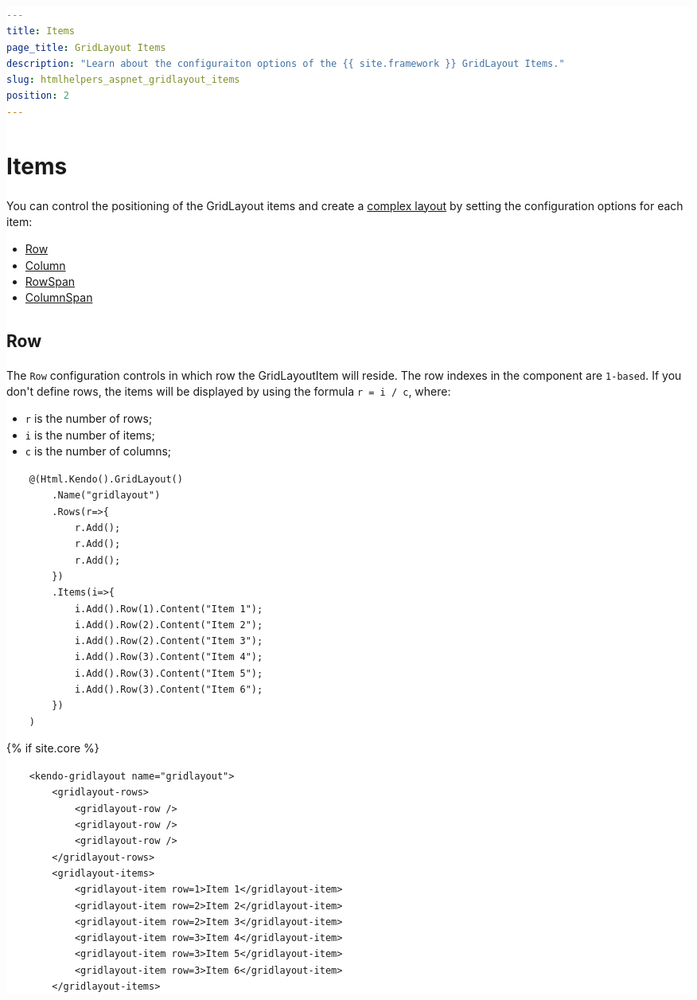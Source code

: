 ```yaml
---
title: Items
page_title: GridLayout Items
description: "Learn about the configuraiton options of the {{ site.framework }} GridLayout Items."
slug: htmlhelpers_aspnet_gridlayout_items
position: 2
---
```


# Items

You can control the positioning of the GridLayout items and create a [complex layout](#complex-layouts) by setting the configuration options for each item:

* [Row](#row)
* [Column](#column)
* [RowSpan](#rowspan)
* [ColumnSpan](#columnspan)

## Row

The `Row` configuration controls in which row the GridLayoutItem will reside. The row indexes in the component are `1-based`. If you don't define rows, the items will be displayed by using the formula `r = i / c`, where:

* `r` is the number of rows;
* `i` is the number of items;
* `c` is the number of columns;

```HTMLHelper
    @(Html.Kendo().GridLayout()
        .Name("gridlayout")
        .Rows(r=>{
            r.Add();
            r.Add();
            r.Add();
        })
        .Items(i=>{
            i.Add().Row(1).Content("Item 1");
            i.Add().Row(2).Content("Item 2");
            i.Add().Row(2).Content("Item 3");
            i.Add().Row(3).Content("Item 4");
            i.Add().Row(3).Content("Item 5");
            i.Add().Row(3).Content("Item 6");
        })
    )
```
{% if site.core %}
```TagHelper
    <kendo-gridlayout name="gridlayout">
        <gridlayout-rows>
            <gridlayout-row />
            <gridlayout-row />
            <gridlayout-row />
        </gridlayout-rows>
        <gridlayout-items>
            <gridlayout-item row=1>Item 1</gridlayout-item>
            <gridlayout-item row=2>Item 2</gridlayout-item>
            <gridlayout-item row=2>Item 3</gridlayout-item>
            <gridlayout-item row=3>Item 4</gridlayout-item>
            <gridlayout-item row=3>Item 5</gridlayout-item>
            <gridlayout-item row=3>Item 6</gridlayout-item>
        </gridlayout-items>
```